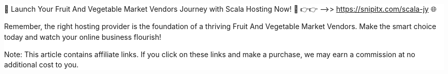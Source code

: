 🚀 Launch Your Fruit And Vegetable Market Vendors Journey with Scala Hosting Now! 🌟
👉👉 -->> https://snipitx.com/scala-jy 🌐

Remember, the right hosting provider is the foundation of a thriving Fruit And Vegetable Market Vendors. Make the smart choice today and watch your online business flourish!

Note: This article contains affiliate links. If you click on these links and make a purchase, we may earn a commission at no additional cost to you.